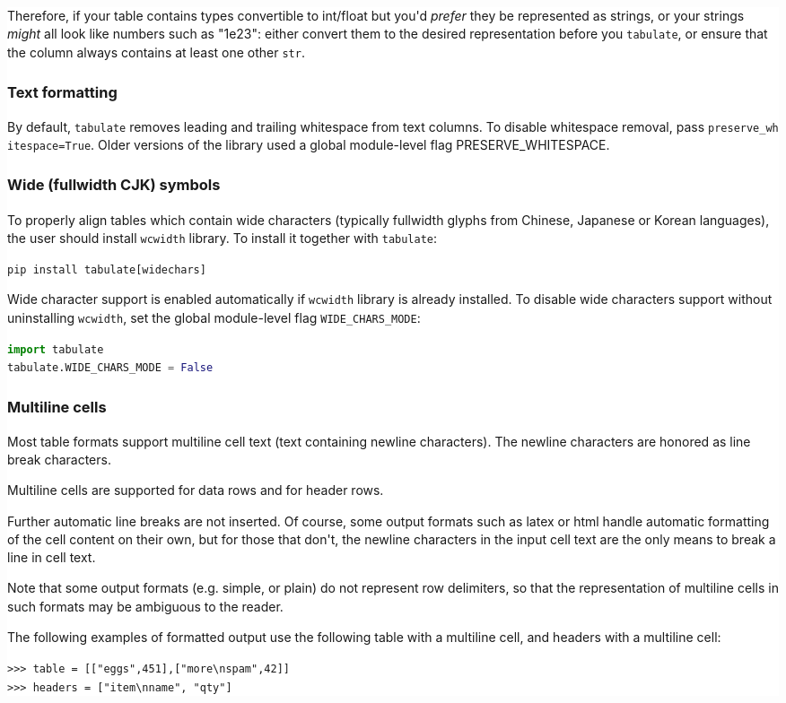 Therefore, if your table contains types convertible to int/float but you'd
*prefer* they be represented as strings, or your strings *might* all look
like numbers such as "1e23": either convert them to the desired
representation before you `tabulate`, or ensure that the column always
contains at least one other `str`.

### Text formatting

By default, `tabulate` removes leading and trailing whitespace from text
columns. To disable whitespace removal, pass `preserve_whitespace=True`.
Older versions of the library used a global module-level flag PRESERVE_WHITESPACE.

### Wide (fullwidth CJK) symbols

To properly align tables which contain wide characters (typically
fullwidth glyphs from Chinese, Japanese or Korean languages), the user
should install `wcwidth` library. To install it together with
`tabulate`:

```shell
pip install tabulate[widechars]
```

Wide character support is enabled automatically if `wcwidth` library is
already installed. To disable wide characters support without
uninstalling `wcwidth`, set the global module-level flag
`WIDE_CHARS_MODE`:

```python
import tabulate
tabulate.WIDE_CHARS_MODE = False
```

### Multiline cells

Most table formats support multiline cell text (text containing newline
characters). The newline characters are honored as line break
characters.

Multiline cells are supported for data rows and for header rows.

Further automatic line breaks are not inserted. Of course, some output
formats such as latex or html handle automatic formatting of the cell
content on their own, but for those that don't, the newline characters
in the input cell text are the only means to break a line in cell text.

Note that some output formats (e.g. simple, or plain) do not represent
row delimiters, so that the representation of multiline cells in such
formats may be ambiguous to the reader.

The following examples of formatted output use the following table with
a multiline cell, and headers with a multiline cell:

```pycon
>>> table = [["eggs",451],["more\nspam",42]]
>>> headers = ["item\nname", "qty"]

```
